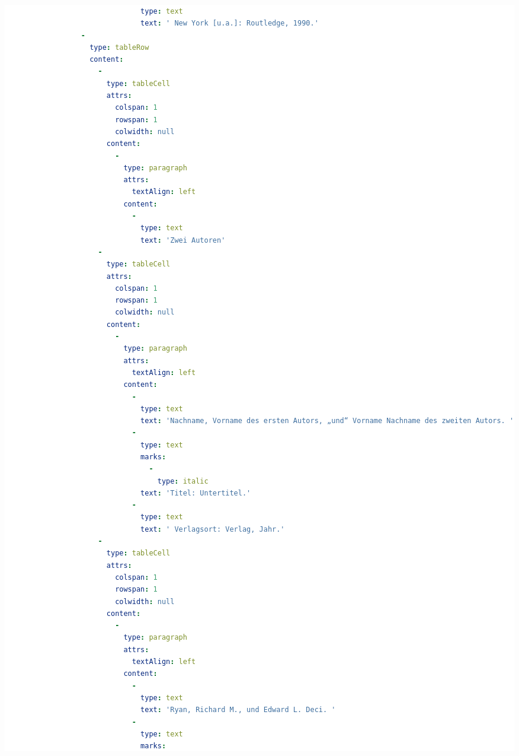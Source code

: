 ```yaml
                                type: text
                                text: ' New York [u.a.]: Routledge, 1990.'
                  -
                    type: tableRow
                    content:
                      -
                        type: tableCell
                        attrs:
                          colspan: 1
                          rowspan: 1
                          colwidth: null
                        content:
                          -
                            type: paragraph
                            attrs:
                              textAlign: left
                            content:
                              -
                                type: text
                                text: 'Zwei Autoren'
                      -
                        type: tableCell
                        attrs:
                          colspan: 1
                          rowspan: 1
                          colwidth: null
                        content:
                          -
                            type: paragraph
                            attrs:
                              textAlign: left
                            content:
                              -
                                type: text
                                text: 'Nachname, Vorname des ersten Autors, „und“ Vorname Nachname des zweiten Autors. '
                              -
                                type: text
                                marks:
                                  -
                                    type: italic
                                text: 'Titel: Untertitel.'
                              -
                                type: text
                                text: ' Verlagsort: Verlag, Jahr.'
                      -
                        type: tableCell
                        attrs:
                          colspan: 1
                          rowspan: 1
                          colwidth: null
                        content:
                          -
                            type: paragraph
                            attrs:
                              textAlign: left
                            content:
                              -
                                type: text
                                text: 'Ryan, Richard M., und Edward L. Deci. '
                              -
                                type: text
                                marks:
```
